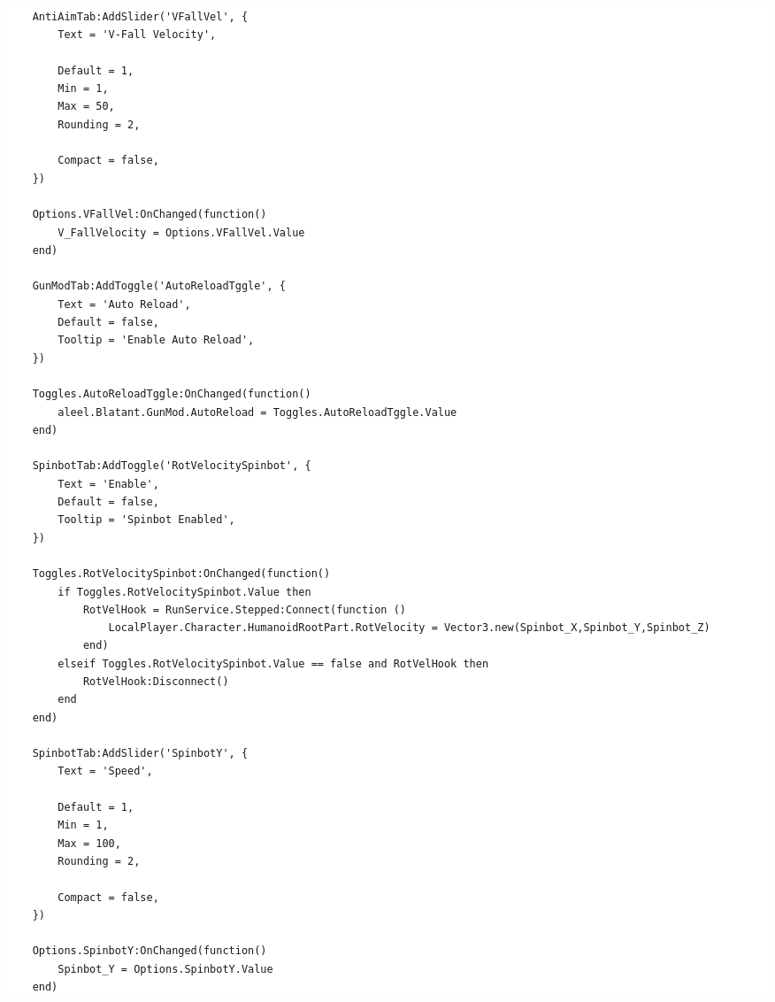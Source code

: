         AntiAimTab:AddSlider('VFallVel', {
            Text = 'V-Fall Velocity',
        
            Default = 1,
            Min = 1,
            Max = 50,
            Rounding = 2,
        
            Compact = false,
        })
        
        Options.VFallVel:OnChanged(function()
            V_FallVelocity = Options.VFallVel.Value
        end)
        
        GunModTab:AddToggle('AutoReloadTggle', {
            Text = 'Auto Reload',
            Default = false, 
            Tooltip = 'Enable Auto Reload', 
        })
        
        Toggles.AutoReloadTggle:OnChanged(function()
            aleel.Blatant.GunMod.AutoReload = Toggles.AutoReloadTggle.Value
        end)
        
        SpinbotTab:AddToggle('RotVelocitySpinbot', {
            Text = 'Enable',
            Default = false, 
            Tooltip = 'Spinbot Enabled', 
        })
        
        Toggles.RotVelocitySpinbot:OnChanged(function()
            if Toggles.RotVelocitySpinbot.Value then
                RotVelHook = RunService.Stepped:Connect(function ()
                    LocalPlayer.Character.HumanoidRootPart.RotVelocity = Vector3.new(Spinbot_X,Spinbot_Y,Spinbot_Z)
                end)
            elseif Toggles.RotVelocitySpinbot.Value == false and RotVelHook then
                RotVelHook:Disconnect()
            end
        end)
        
        SpinbotTab:AddSlider('SpinbotY', {
            Text = 'Speed',
        
            Default = 1,
            Min = 1,
            Max = 100,
            Rounding = 2,
        
            Compact = false,
        })
        
        Options.SpinbotY:OnChanged(function()
            Spinbot_Y = Options.SpinbotY.Value
        end)
        